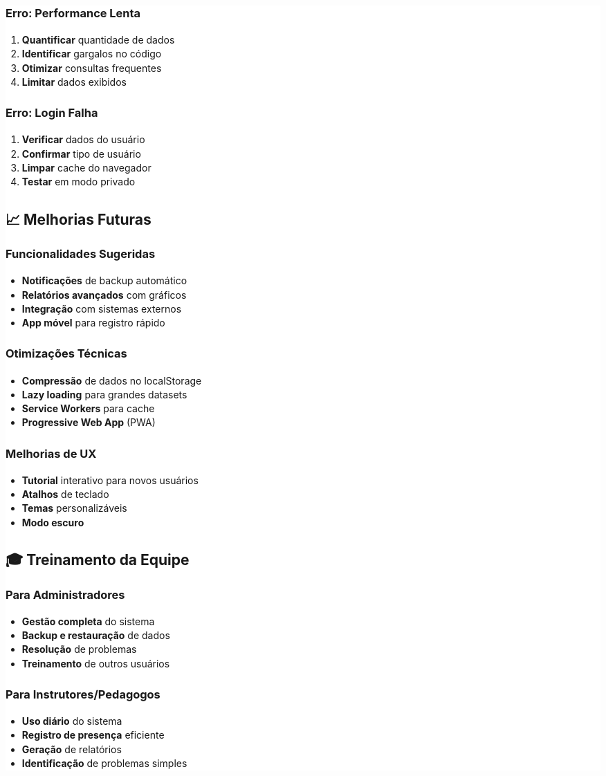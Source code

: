 ### Erro: Performance Lenta

1. **Quantificar** quantidade de dados
2. **Identificar** gargalos no código
3. **Otimizar** consultas frequentes
4. **Limitar** dados exibidos

### Erro: Login Falha

1. **Verificar** dados do usuário
2. **Confirmar** tipo de usuário
3. **Limpar** cache do navegador
4. **Testar** em modo privado

## 📈 Melhorias Futuras

### Funcionalidades Sugeridas

- **Notificações** de backup automático
- **Relatórios avançados** com gráficos
- **Integração** com sistemas externos
- **App móvel** para registro rápido

### Otimizações Técnicas

- **Compressão** de dados no localStorage
- **Lazy loading** para grandes datasets
- **Service Workers** para cache
- **Progressive Web App** (PWA)

### Melhorias de UX

- **Tutorial** interativo para novos usuários
- **Atalhos** de teclado
- **Temas** personalizáveis
- **Modo escuro**

## 🎓 Treinamento da Equipe

### Para Administradores

- **Gestão completa** do sistema
- **Backup e restauração** de dados
- **Resolução** de problemas
- **Treinamento** de outros usuários

### Para Instrutores/Pedagogos

- **Uso diário** do sistema
- **Registro de presença** eficiente
- **Geração** de relatórios
- **Identificação** de problemas simples
